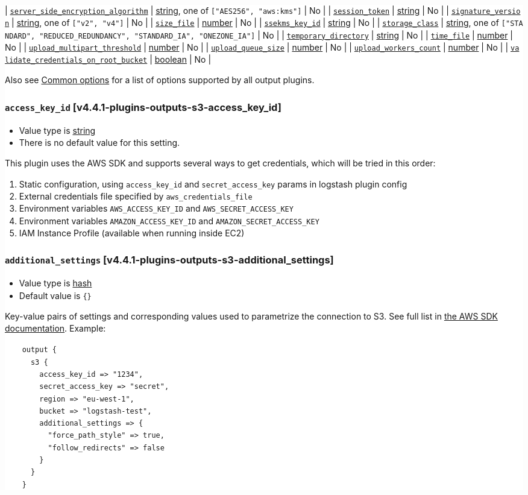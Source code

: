 | [`server_side_encryption_algorithm`](v4-4-1-plugins-outputs-s3.md#v4.4.1-plugins-outputs-s3-server_side_encryption_algorithm) | [string](/lsr/value-types.md#string), one of `["AES256", "aws:kms"]` | No |
| [`session_token`](v4-4-1-plugins-outputs-s3.md#v4.4.1-plugins-outputs-s3-session_token) | [string](/lsr/value-types.md#string) | No |
| [`signature_version`](v4-4-1-plugins-outputs-s3.md#v4.4.1-plugins-outputs-s3-signature_version) | [string](/lsr/value-types.md#string), one of `["v2", "v4"]` | No |
| [`size_file`](v4-4-1-plugins-outputs-s3.md#v4.4.1-plugins-outputs-s3-size_file) | [number](/lsr/value-types.md#number) | No |
| [`ssekms_key_id`](v4-4-1-plugins-outputs-s3.md#v4.4.1-plugins-outputs-s3-ssekms_key_id) | [string](/lsr/value-types.md#string) | No |
| [`storage_class`](v4-4-1-plugins-outputs-s3.md#v4.4.1-plugins-outputs-s3-storage_class) | [string](/lsr/value-types.md#string), one of `["STANDARD", "REDUCED_REDUNDANCY", "STANDARD_IA", "ONEZONE_IA"]` | No |
| [`temporary_directory`](v4-4-1-plugins-outputs-s3.md#v4.4.1-plugins-outputs-s3-temporary_directory) | [string](/lsr/value-types.md#string) | No |
| [`time_file`](v4-4-1-plugins-outputs-s3.md#v4.4.1-plugins-outputs-s3-time_file) | [number](/lsr/value-types.md#number) | No |
| [`upload_multipart_threshold`](v4-4-1-plugins-outputs-s3.md#v4.4.1-plugins-outputs-s3-upload_multipart_threshold) | [number](/lsr/value-types.md#number) | No |
| [`upload_queue_size`](v4-4-1-plugins-outputs-s3.md#v4.4.1-plugins-outputs-s3-upload_queue_size) | [number](/lsr/value-types.md#number) | No |
| [`upload_workers_count`](v4-4-1-plugins-outputs-s3.md#v4.4.1-plugins-outputs-s3-upload_workers_count) | [number](/lsr/value-types.md#number) | No |
| [`validate_credentials_on_root_bucket`](v4-4-1-plugins-outputs-s3.md#v4.4.1-plugins-outputs-s3-validate_credentials_on_root_bucket) | [boolean](/lsr/value-types.md#boolean) | No |

Also see [Common options](v4-4-1-plugins-outputs-s3.md#v4.4.1-plugins-outputs-s3-common-options) for a list of options supported by all output plugins.

### `access_key_id` [v4.4.1-plugins-outputs-s3-access_key_id]

* Value type is [string](/lsr/value-types.md#string)
* There is no default value for this setting.

This plugin uses the AWS SDK and supports several ways to get credentials, which will be tried in this order:

1. Static configuration, using `access_key_id` and `secret_access_key` params in logstash plugin config
2. External credentials file specified by `aws_credentials_file`
3. Environment variables `AWS_ACCESS_KEY_ID` and `AWS_SECRET_ACCESS_KEY`
4. Environment variables `AMAZON_ACCESS_KEY_ID` and `AMAZON_SECRET_ACCESS_KEY`
5. IAM Instance Profile (available when running inside EC2)

### `additional_settings` [v4.4.1-plugins-outputs-s3-additional_settings]

* Value type is [hash](/lsr/value-types.md#hash)
* Default value is `{}`

Key-value pairs of settings and corresponding values used to parametrize the connection to S3. See full list in [the AWS SDK documentation](https://docs.aws.amazon.com/sdkforruby/api/Aws/S3/Client.html). Example:

```
    output {
      s3 {
        access_key_id => "1234",
        secret_access_key => "secret",
        region => "eu-west-1",
        bucket => "logstash-test",
        additional_settings => {
          "force_path_style" => true,
          "follow_redirects" => false
        }
      }
    }
```
